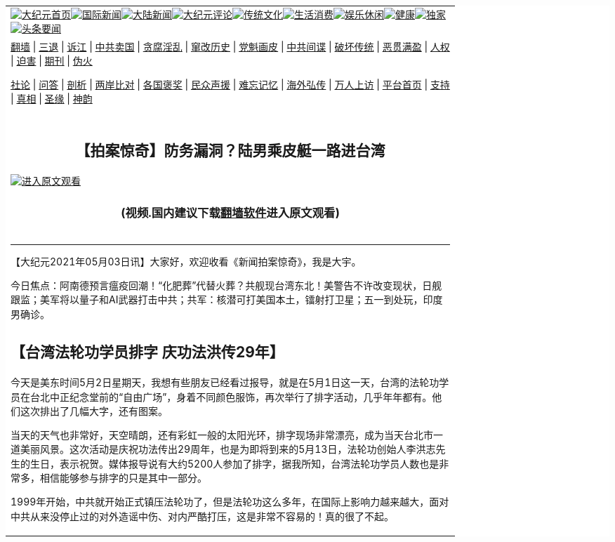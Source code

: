 <a name="1" id="1" target="_blank"></a><span id="1"></span>
<table align=center border="0"><tr><td colspan="2" VALIGN=TOP><a href="https://github.com/19920513/djy/blob/master/gb/nf1351518.md#1"><img src="https://raw.githubusercontent.com/19920513/www/master/t/djy/1.jpg" title="大纪元首页" alt="大纪元首页"></a><a href="https://github.com/19920513/djy/blob/master/gb/n24hr.md#1"><img src="https://raw.githubusercontent.com/19920513/www/master/t/djy/3.jpg" title="国际新闻" alt="国际新闻"></a><a href="https://github.com/19920513/djy/blob/master/gb/nsc413.md#1"><img src="https://raw.githubusercontent.com/19920513/www/master/t/djy/4.jpg" title="大陆新闻" alt="大陆新闻"></a><a href="https://github.com/19920513/djy/blob/master/gb/news392.md#1"><img src="https://raw.githubusercontent.com/19920513/www/master/t/djy/5.jpg" title="大纪元评论" alt="大纪元评论"></a><a href="https://github.com/19920513/djy/blob/master/gb/news2007.md#1"><img src="https://raw.githubusercontent.com/19920513/www/master/t/djy/6.jpg" title="传统文化" alt="传统文化"></a><a href="https://github.com/19920513/djy/blob/master/gb/news2008.md#1"><img src="https://raw.githubusercontent.com/19920513/www/master/t/djy/7.jpg" title="生活消费" alt="生活消费"></a><a href="https://github.com/19920513/djy/blob/master/gb/ncyule.md#1"><img src="https://raw.githubusercontent.com/19920513/www/master/t/djy/8.jpg" title="娱乐休闲" alt="娱乐休闲"></a><a href="https://github.com/19920513/djy/blob/master/gb/nsc1002.md#1"><img src="https://raw.githubusercontent.com/19920513/www/master/t/djy/9.jpg" title="健康" alt="健康"></a><a href="https://github.com/19920513/djy/blob/master/gb/nf6092.md#1"><img src="https://raw.githubusercontent.com/19920513/www/master/t/djy/10a.jpg" title="独家" alt="独家"></a><a href="https://github.com/19920513/djy/blob/master/gb/nf4514.md#1"><img src="https://raw.githubusercontent.com/19920513/www/master/t/djy/12a.jpg" title="头条要闻" alt="头条要闻"></a></td></tr>
<tr><td colspan="2" VALIGN=TOP><a target="_blank" href="https://github.com/19920513/www/blob/master/README.md?zsrh#1">翻墙</a> | <a target="_blank" href="https://github.com/19920513/djy/blob/master/gb/nf5657.md#1">三退</a> | <a target="_blank" href="https://github.com/19920513/djy/blob/master/gb/nf6124.md#1">诉江</a> | <a target="_blank" href="https://github.com/19920513/djy/blob/master/gb/nf1176117.md#1">中共卖国</a> | <a target="_blank" href="https://github.com/19920513/djy/blob/master/gb/nf5773.md#1">贪腐淫乱</a> | <a target="_blank" href="https://github.com/19920513/djy/blob/master/gb/nf1176115.md#1">窜改历史</a> | <a target="_blank" href="https://github.com/19920513/djy/blob/master/gb/nf1176107.md#1">党魁画皮</a> | <a target="_blank" href="https://github.com/19920513/djy/blob/master/gb/nf1320400.md#1">中共间谍</a> | <a target="_blank" href="https://github.com/19920513/djy/blob/master/gb/nf1176114.md#1">破坏传统</a> | <a target="_blank" href="https://github.com/19920513/ntdtv/blob/master/gb/prog447_1.md#1">恶贯满盈</a> | <a target="_blank" href="https://github.com/19920513/djy/blob/master/gb/ncid278.md#1">人权</a> | <a target="_blank" href="https://github.com/19920513/djy/blob/master/gb/nf1176111.md#1">迫害</a> | <a target="_blank" href="https://gitlab.com/szzdlab/mh-qikan/blob/master/README.md#1">期刊</a> | <a target="_blank" href="https://github.com/19920513/djy/blob/master/gb/nf5562.md#1">伪火</a></p><p><a target="_blank" href="https://github.com/19920513/djy/blob/master/gb/9p.md#1">社论</a> | <a target="_blank" href="https://github.com/19920513/djy/blob/master/gb/nf4378.md#1">问答</a> | <a target="_blank" href="https://github.com/19920513/djy/blob/master/gb/nf5792.md#1">剖析</a> | <a target="_blank" href="https://github.com/19920513/djy/blob/master/gb/nf5735.md#1">两岸比对</a> | <a target="_blank" href="https://github.com/19920513/djy/blob/master/gb/nf6119.md#1">各国褒奖</a> | <a target="_blank" href="https://github.com/19920513/djy/blob/master/gb/nf6120.md#1">民众声援</a> | <a target="_blank" href="https://github.com/19920513/djy/blob/master/gb/nf1188594.md#1">难忘记忆</a> | <a target="_blank" href="https://github.com/19920513/djy/blob/master/gb/nf3180.md#1">海外弘传</a> | <a target="_blank" href="https://github.com/19920513/djy/blob/master/gb/nf5410.md#1">万人上访</a> | <a target="_blank" href="https://github.com/19920513/www/blob/master/README.md?zsrh#1">平台首页</a> | <a target="_blank" href="https://github.com/19920513/djy/blob/master/gb/nf4386.md#1">支持</a> | <a target="_blank" href="https://github.com/19920513/djy/blob/master/gb/nf4389.md#1">真相</a> | <a target="_blank" href="https://github.com/19920513/djy/blob/master/gb/nf5790.md#1">圣缘</a> | <a target="_blank" href="https://github.com/19920513/djy/blob/master/gb/nf4786.md#1">神韵</a></td></tr>
<tr><td VALIGN=TOP width="626"><h2 align=center>【拍案惊奇】防务漏洞？陆男乘皮艇一路进台湾</h2>
<a href="https://d8jw662akk94j.cloudfront.net/Y1tXfJs2m"><img width="600" src="https://raw.githubusercontent.com/19920513/djy/master/gb/300/djtsp.jpg" title="进入原文观看"  alt="进入原文观看"></a><h3 align=center>(视频.国内建议下载<a href="https://github.com/19920513/www/blob/master/README.md#8">翻墙软件</a>进入原文观看)</h3>
<h6></h6>
<hr>
	<p>【大纪元2021年05月03日讯】大家好，欢迎收看《<ahref="https://github.com/19920513/djy/blob/master/gb/tag/%E6%96%B0%E9%97%BB%E6%8B%8D%E6%A1%88%E6%83%8A%E5%A5%87.md#1">新闻拍案惊奇</a>》，我是大宇。</p>
<p>今日焦点：阿南德预言瘟疫回潮！“化肥葬”代替火葬？共舰现台湾东北！美警告不许改变现状，日舰跟监；美军将以量子和AI武器打击<ahref="https://github.com/19920513/djy/blob/master/gb/tag/%E4%B8%AD%E5%85%B1.md#1">中共</a>；共军：核潜可打美国本土，镭射打卫星；五一到处玩，印度男确诊。</p>
<h2>【台湾法轮功学员排字 庆功法洪传29年】</h2>
<p>今天是美东时间5月2日星期天，我想有些朋友已经看过报导，就是在5月1日这一天，台湾的法轮功学员在台北中正纪念堂前的“自由广场”，身着不同颜色服饰，再次举行了排字活动，几乎年年都有。他们这次排出了几幅大字，还有图案。</p>
<p>当天的天气也非常好，天空晴朗，还有彩虹一般的太阳光环，排字现场非常漂亮，成为当天台北市一道美丽风景。这次活动是庆祝功法传出29周年，也是为即将到来的5月13日，法轮功创始人李洪志先生的生日，表示祝贺。媒体报导说有大约5200人参加了排字，据我所知，台湾法轮功学员人数也是非常多，相信能够参与排字的只是其中一部分。</p>
<p>1999年开始，<ahref="https://github.com/19920513/djy/blob/master/gb/tag/%E4%B8%AD%E5%85%B1.md#1">中共</a>就开始正式镇压法轮功了，但是法轮功这么多年，在国际上影响力越来越大，面对中共从来没停止过的对外造谣中伤、对内严酷打压，这是非常不容易的！真的很了不起。</p>